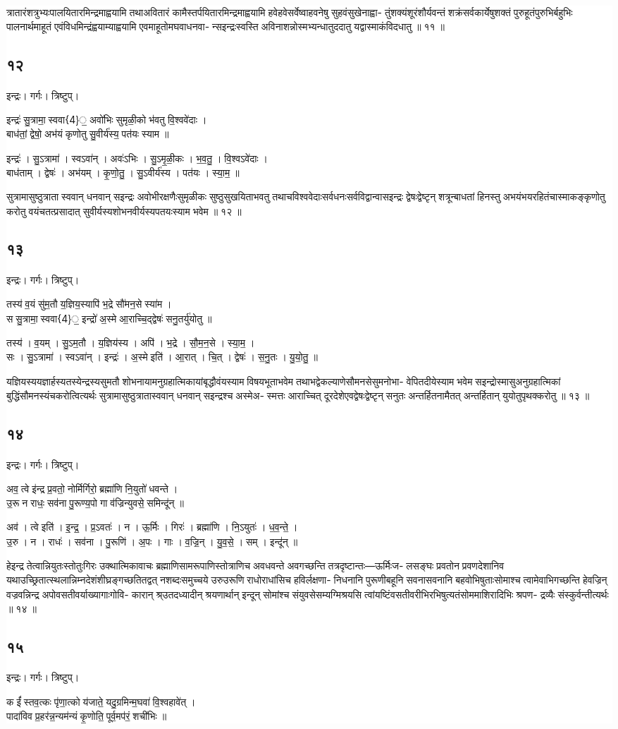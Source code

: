 त्रातारंशत्रुभ्यःपालयितारमिन्द्रमाह्वयामि तथाअवितारं कामैस्तर्पयितारमिन्द्रमाह्वयामि हवेहवेसर्वेष्वाहवनेषु सुहवंसुखेनाह्वा- तुंशक्यंशूरंशौर्यवन्तं शक्रंसर्वकार्येषुशक्तं पुरुहूतंपुरुभिर्बहुभिः पालनार्थमाहूतं एवंविधमिन्द्रंह्वयाम्याह्वयामि एवमाहूतोमघवाधनवा- न्सइन्द्रःस्वस्ति अविनाशन्नोस्मभ्यन्धातुददातु यद्वास्माकंविदधातु ॥ ११ ॥

## १२
इन्द्रः। गर्गः। त्रिष्टुप्।

इन्द्रः॑ सु॒त्रामा॒ स्ववा{4}॒ अवो॑भिः सुमृळी॒को भ॑वतु वि॒श्ववे॑दाः ।  
बाध॑तां॒ द्वेषो॒ अभ॑यं कृणोतु सु॒वीर्य॑स्य॒ पत॑यः स्याम ॥

इन्द्रः॑ । सु॒ऽत्रामा॑ । स्वऽवा॑न् । अवः॑ऽभिः । सु॒ऽमृ॒ळी॒कः । भ॒व॒तु॒ । वि॒श्वऽवे॑दाः ।  
बाध॑ताम् । द्वेषः॑ । अभ॑यम् । कृ॒णो॒तु॒ । सु॒ऽवीर्य॑स्य । पत॑यः । स्या॒म॒ ॥

सुत्रामासुष्ठुत्राता स्ववान् धनवान् सइन्द्रः अवोभीरक्षणैःसुमृळीकः सुष्ठुसुखयिताभवतु तथाचविश्ववेदाःसर्वधनःसर्वविद्वान्वासइन्द्रः द्वेषःद्वेष्टृन् शत्रून्बाधतां हिनस्तु अभयंभयरहितंचास्माकङ्कृणोतु करोतु वयंचतत्प्रसादात् सुवीर्यस्यशोभनवीर्यस्यपतयःस्याम भवेम ॥ १२ ॥

## १३
इन्द्रः। गर्गः। त्रिष्टुप्।

तस्य॑ व॒यं सु॑म॒तौ य॒ज्ञिय॒स्यापि॑ भ॒द्रे सौ॑मन॒से स्या॑म ।  
स सु॒त्रामा॒ स्ववा{4}॒ इन्द्रो॑ अ॒स्मे आ॒राच्चि॒द्द्वेषः॑ सनु॒तर्यु॑योतु ॥

तस्य॑ । व॒यम् । सु॒ऽम॒तौ । य॒ज्ञिय॑स्य । अपि॑ । भ॒द्रे । सौ॒म॒न॒से । स्या॒म॒ ।  
सः । सु॒ऽत्रामा॑ । स्वऽवा॑न् । इन्द्रः॑ । अ॒स्मे इति॑ । आ॒रात् । चि॒त् । द्वेषः॑ । स॒नु॒तः । यु॒यो॒तु॒ ॥

यज्ञियस्ययज्ञार्हस्यतस्येन्द्रस्यसुमतौ शोभनायामनुग्रहात्मिकायांबृद्धौवंयस्याम विषयभूताभवेम तथाभद्वेकल्याणेसौमनसेसुमनोभा- वेपितदीयेस्याम भवेम सइन्द्रोस्मासुअनुग्रहात्मिकां बुद्धिंसौमनस्यंचकरोत्वित्यर्थः सुत्रामासुष्ठुत्रातास्ववान् धनवान् सइन्द्रश्च अस्मेअ- स्मत्तः आराच्चित् दूरदेशेएवद्वेषःद्वेष्टृन् सनुतः अन्तर्हितनामैतत् अन्तर्हितान् युयोतुपृथक्करोतु ॥ १३ ॥

## १४
इन्द्रः। गर्गः। त्रिष्टुप्।

अव॒ त्वे इ॑न्द्र प्र॒वतो॒ नोर्मिर्गिरो॒ ब्रह्मा॑णि नि॒युतो॑ धवन्ते ।  
उ॒रू न राधः॒ सव॑ना पु॒रूण्य॒पो गा व॑ज्रिन्युवसे॒ समिन्दू॑न् ॥

अव॑ । त्वे इति॑ । इ॒न्द्र॒ । प्र॒ऽवतः॑ । न । ऊ॒र्मिः । गिरः॑ । ब्रह्मा॑णि । नि॒ऽयुतः॑ । ध॒व॒न्ते॒ ।  
उ॒रु । न । राधः॑ । सव॑ना । पु॒रूणि॑ । अ॒पः । गाः । व॒ज्रि॒न् । यु॒व॒से॒ । सम् । इन्दू॑न् ॥

हेइन्द्र तेत्वान्नियुतःस्तोतुःगिरः उक्थात्मिकावाचः ब्रह्माणिसामरूपाणिस्तोत्राणिच अवधवन्ते अवगच्छन्ति तत्रदृष्टान्तः—ऊर्मिःज- लसङ्घः प्रवतोन प्रवणदेशानिव यथाउच्छ्रितात्स्थलान्निम्नदेशंशीघ्रङ्गच्छतितद्वत् नशब्दःसमुच्चये उरुउरूणि राधोराधांसिच हविर्लक्षणा- निधनानि पुरूणीबहूनि सवनासवनानि बहवोभिषुताःसोमाश्च त्वामेवाभिगच्छन्ति हेवज्रिन् वज्रवन्निन्द्र अपोवसतीवर्याख्यागाःगोवि- कारान् श्र्उतदध्यादीन् श्रयणार्थान् इन्दून् सोमांश्च संयुवसेसम्यग्मिश्रयसि त्वांयष्टिंवसतीवरीभिरभिषुत्यतंसोममाशिरादिभिः श्रपण- द्रव्यैः संस्कुर्वन्तीत्यर्थः ॥ १४ ॥

## १५
इन्द्रः। गर्गः। त्रिष्टुप्।

क ईं॑ स्तव॒त्कः पृ॑णा॒त्को य॑जाते॒ यदु॒ग्रमिन्म॒घवा॑ वि॒श्वहावे॑त् ।  
पादा॑विव प्र॒हर॑न्न॒न्यम॑न्यं कृ॒णोति॒ पूर्व॒मप॑रं॒ शची॑भिः ॥
